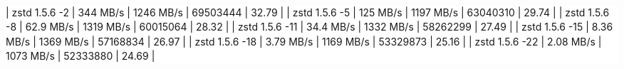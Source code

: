 | zstd 1.5.6 -2           |   344 MB/s |  1246 MB/s |    69503444 | 32.79 |
| zstd 1.5.6 -5           |   125 MB/s |  1197 MB/s |    63040310 | 29.74 |
| zstd 1.5.6 -8           |  62.9 MB/s |  1319 MB/s |    60015064 | 28.32 |
| zstd 1.5.6 -11          |  34.4 MB/s |  1332 MB/s |    58262299 | 27.49 |
| zstd 1.5.6 -15          |  8.36 MB/s |  1369 MB/s |    57168834 | 26.97 |
| zstd 1.5.6 -18          |  3.79 MB/s |  1169 MB/s |    53329873 | 25.16 |
| zstd 1.5.6 -22          |  2.08 MB/s |  1073 MB/s |    52333880 | 24.69 |
